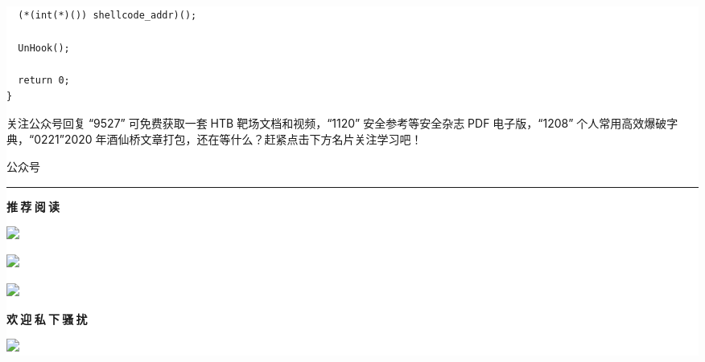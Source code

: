 ```
  (*(int(*)()) shellcode_addr)();

  UnHook();

  return 0;
}
```

关注公众号回复 “9527” 可免费获取一套 HTB 靶场文档和视频，“1120” 安全参考等安全杂志 PDF 电子版，“1208” 个人常用高效爆破字典，“0221”2020 年酒仙桥文章打包，还在等什么？赶紧点击下方名片关注学习吧！

公众号

* * *

**推 荐 阅 读**

  

  

  

[![](https://mmbiz.qpic.cn/mmbiz_png/XOPdGZ2MYOf1BEGicRSpVMRDuaANDvrLcAcRDPBsTMEQ0pGhzmYrBp7pvhtHnb0sJiaBzhHIILwpLtxYnPjqKmibA/640?wx_fmt=png)](http://mp.weixin.qq.com/s?__biz=Mzg4NTUwMzM1Ng==&mid=2247487086&idx=1&sn=37fa19dd8ddad930c0d60c84e63f7892&chksm=cfa6aa7df8d1236bb49410e03a1678d69d43014893a597a6690a9a97af6eb06c93e860aa6836&scene=21#wechat_redirect)

[![](https://mmbiz.qpic.cn/mmbiz_png/XOPdGZ2MYOf1BEGicRSpVMRDuaANDvrLcIJDWu9lMmvjKulJ1TxiavKVzyum8jfLVjSYI21rq57uueQafg0LSTCA/640?wx_fmt=png)](http://mp.weixin.qq.com/s?__biz=Mzg4NTUwMzM1Ng==&mid=2247486961&idx=1&sn=d02db4cfe2bdf3027415c76d17375f50&chksm=cfa6a9e2f8d120f4c9e4d8f1a7cd50a1121253cb28cc3222595e268bd869effcbb09658221ec&scene=21#wechat_redirect)

[![](https://mmbiz.qpic.cn/mmbiz_png/XOPdGZ2MYOf8eyzKWPF5pVok5vsp74xolhlyLt6UPab7jQddW6ywSs7ibSeMAiae8TXWjHyej0rmzO5iaZCYicSgxg/640?wx_fmt=png)](http://mp.weixin.qq.com/s?__biz=Mzg4NTUwMzM1Ng==&mid=2247486327&idx=1&sn=71fc57dc96c7e3b1806993ad0a12794a&chksm=cfa6af64f8d1267259efd56edab4ad3cd43331ec53d3e029311bae1da987b2319a3cb9c0970e&scene=21#wechat_redirect)

**欢 迎 私 下 骚 扰**

  

  

![](https://mmbiz.qpic.cn/mmbiz_jpg/XOPdGZ2MYOdSMdwH23ehXbQrbUlOvt6Y0G8fqI9wh7f3J29AHLwmxjIicpxcjiaF2icmzsFu0QYcteUg93sgeWGpA/640?wx_fmt=jpeg)